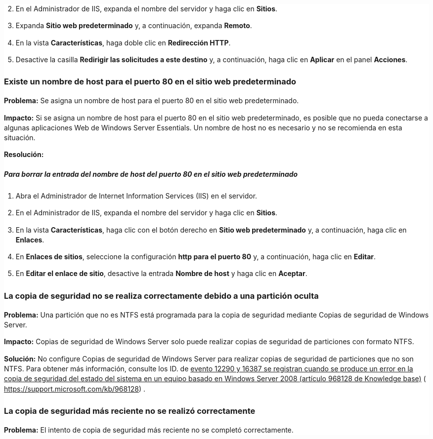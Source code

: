 2.  En el Administrador de IIS, expanda el nombre del servidor y haga clic en **Sitios**.

3.  Expanda **Sitio web predeterminado** y, a continuación, expanda **Remoto**.

4.  En la vista **Características**, haga doble clic en **Redirección HTTP**.

5.  Desactive la casilla **Redirigir las solicitudes a este destino** y, a continuación, haga clic en **Aplicar** en el panel **Acciones**.

### <a name="a-host-name-exists-for-port-80-on-the-default-website"></a>Existe un nombre de host para el puerto 80 en el sitio web predeterminado
 **Problema:**  Se asigna un nombre de host para el puerto 80 en el sitio web predeterminado.

 **Impacto:**  Si se asigna un nombre de host para el puerto 80 en el sitio web predeterminado, es posible que no pueda conectarse a algunas aplicaciones Web de Windows Server Essentials. Un nombre de host no es necesario y no se recomienda en esta situación.

 **Resolución:**

##### <a name="to-clear-the-host-name-entry-for-port-80-on-the-default-website"></a>Para borrar la entrada del nombre de host del puerto 80 en el sitio web predeterminado

1.  Abra el Administrador de Internet Information Services (IIS) en el servidor.

2.  En el Administrador de IIS, expanda el nombre del servidor y haga clic en **Sitios**.

3.  En la vista **Características**, haga clic con el botón derecho en **Sitio web predeterminado** y, a continuación, haga clic en **Enlaces**.

4.  En **Enlaces de sitios**, seleccione la configuración **http para el puerto 80** y, a continuación, haga clic en **Editar**.

5.  En **Editar el enlace de sitio**, desactive la entrada **Nombre de host** y haga clic en **Aceptar**.

### <a name="backup-does-not-succeed-because-of-a-hidden-partition"></a>La copia de seguridad no se realiza correctamente debido a una partición oculta
 **Problema:**  Una partición que no es NTFS está programada para la copia de seguridad mediante Copias de seguridad de Windows Server.

 **Impacto:**  Copias de seguridad de Windows Server solo puede realizar copias de seguridad de particiones con formato NTFS.

 **Solución:**  No configure Copias de seguridad de Windows Server para realizar copias de seguridad de particiones que no son NTFS. Para obtener más información, consulte los ID. de [evento 12290 y 16387 se registran cuando se produce un error en la copia de seguridad del estado del sistema en un equipo basado en Windows Server 2008 (artículo 968128 de Knowledge base)](https://support.microsoft.com/kb/968128) ( https://support.microsoft.com/kb/968128) .

### <a name="the-most-recent-backup-did-not-succeed"></a>La copia de seguridad más reciente no se realizó correctamente
 **Problema:**  El intento de copia de seguridad más reciente no se completó correctamente.
